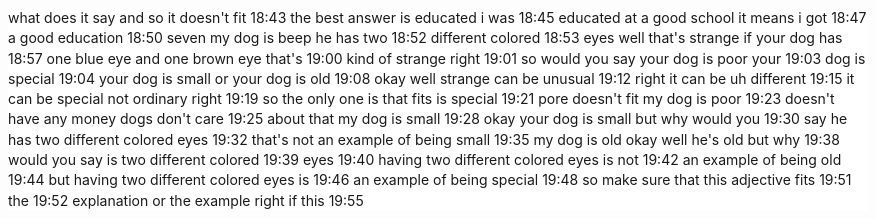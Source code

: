 what does it say and so it doesn't fit
18:43
the best answer is educated i was
18:45
educated at a good school it means i got
18:47
a good education
18:50
seven my dog is beep he has two
18:52
different colored
18:53
eyes well that's strange if your dog has
18:57
one blue eye and one brown eye that's
19:00
kind of strange right
19:01
so would you say your dog is poor your
19:03
dog is special
19:04
your dog is small or your dog is old
19:08
okay well strange can be unusual
19:12
right it can be uh different
19:15
it can be special not ordinary right
19:19
so the only one is that fits is special
19:21
pore doesn't fit my dog is poor
19:23
doesn't have any money dogs don't care
19:25
about that my dog is small
19:28
okay your dog is small but why would you
19:30
say he has two different colored eyes
19:32
that's not an example of being small
19:35
my dog is old okay well he's old but why
19:38
would you say is two different colored
19:39
eyes
19:40
having two different colored eyes is not
19:42
an example of being old
19:44
but having two different colored eyes is
19:46
an example of being special
19:48
so make sure that this adjective fits
19:51
the
19:52
explanation or the example right if this
19:55
